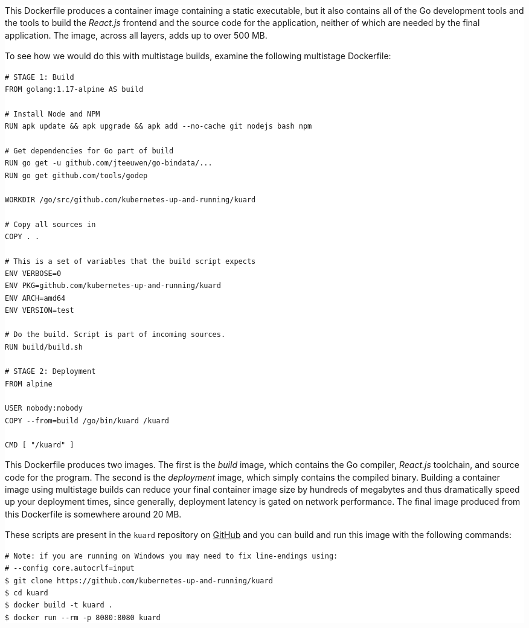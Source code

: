 This Dockerfile produces a container image containing a static executable, but it also contains all of the Go development tools and the tools to build the *React.js* frontend and the source code for the application, neither of which are needed by the final application. The image, across all layers, adds up to over 500 MB.

To see how we would do this with multistage builds, examine the following multistage Dockerfile:

```
# STAGE 1: Build
FROM golang:1.17-alpine AS build

# Install Node and NPM
RUN apk update && apk upgrade && apk add --no-cache git nodejs bash npm

# Get dependencies for Go part of build
RUN go get -u github.com/jteeuwen/go-bindata/...
RUN go get github.com/tools/godep

WORKDIR /go/src/github.com/kubernetes-up-and-running/kuard

# Copy all sources in
COPY . .

# This is a set of variables that the build script expects
ENV VERBOSE=0
ENV PKG=github.com/kubernetes-up-and-running/kuard
ENV ARCH=amd64
ENV VERSION=test

# Do the build. Script is part of incoming sources.
RUN build/build.sh

# STAGE 2: Deployment
FROM alpine

USER nobody:nobody
COPY --from=build /go/bin/kuard /kuard

CMD [ "/kuard" ]
```

This Dockerfile produces two images. The first is the *build* image, which contains the Go compiler, *React.js* toolchain, and source code for the program. The second is the *deployment* image, which simply contains the compiled binary. Building a container image using multistage builds can reduce your final container image size by hundreds of megabytes and thus dramatically speed up your deployment times, since generally, deployment latency is gated on network performance. The final image produced from this Dockerfile is somewhere around 20 MB.

These scripts are present in the `kuard` repository on [GitHub](https://oreil.ly/6c9MX) and you can build and run this image with the following commands:

```
# Note: if you are running on Windows you may need to fix line-endings using:
# --config core.autocrlf=input
$ git clone https://github.com/kubernetes-up-and-running/kuard
$ cd kuard
$ docker build -t kuard .
$ docker run --rm -p 8080:8080 kuard
```
